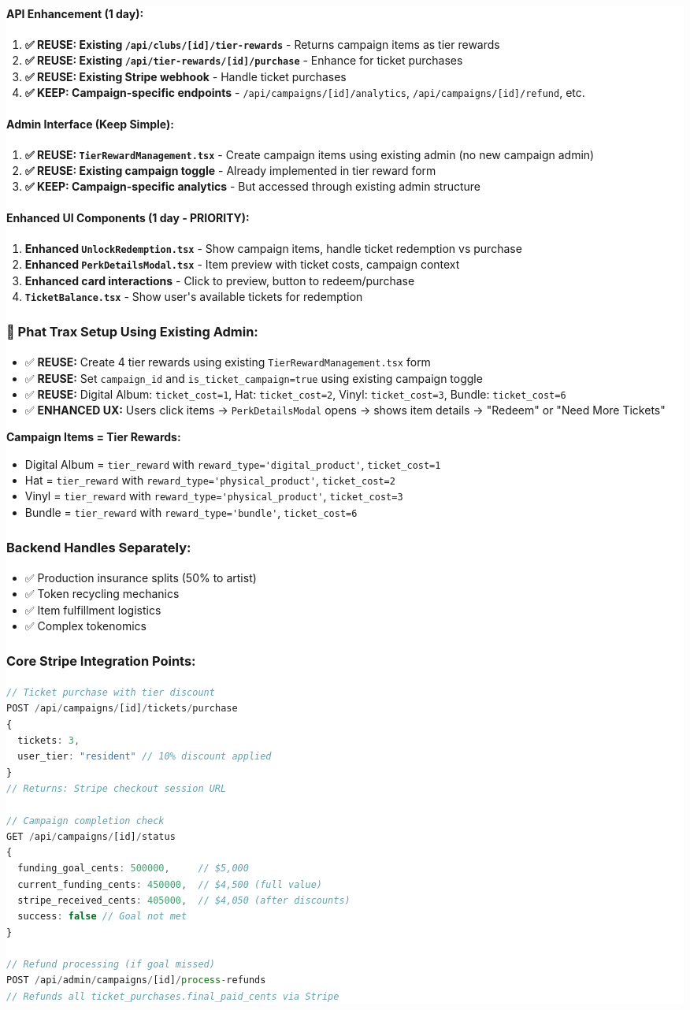 #### **API Enhancement (1 day):**
1. **✅ REUSE: Existing `/api/clubs/[id]/tier-rewards`** - Returns campaign items as tier rewards
2. **✅ REUSE: Existing `/api/tier-rewards/[id]/purchase`** - Enhance for ticket purchases
3. **✅ REUSE: Existing Stripe webhook** - Handle ticket purchases
4. **✅ KEEP: Campaign-specific endpoints** - `/api/campaigns/[id]/analytics`, `/api/campaigns/[id]/refund`, etc.

#### **Admin Interface (Keep Simple):**
1. **✅ REUSE: `TierRewardManagement.tsx`** - Create campaign items using existing admin (no new campaign admin)
2. **✅ REUSE: Existing campaign toggle** - Already implemented in tier reward form
3. **✅ KEEP: Campaign-specific analytics** - But accessed through existing admin structure

#### **Enhanced UI Components (1 day - PRIORITY):**
1. **Enhanced `UnlockRedemption.tsx`** - Show campaign items, handle ticket redemption vs purchase
2. **Enhanced `PerkDetailsModal.tsx`** - Item preview with ticket costs, campaign context
3. **Enhanced card interactions** - Click to preview, button to redeem/purchase
4. **`TicketBalance.tsx`** - Show user's available tickets for redemption

### **🎯 Phat Trax Setup Using Existing Admin:**
- ✅ **REUSE:** Create 4 tier rewards using existing `TierRewardManagement.tsx` form
- ✅ **REUSE:** Set `campaign_id` and `is_ticket_campaign=true` using existing campaign toggle
- ✅ **REUSE:** Digital Album: `ticket_cost=1`, Hat: `ticket_cost=2`, Vinyl: `ticket_cost=3`, Bundle: `ticket_cost=6`
- ✅ **ENHANCED UX:** Users click items → `PerkDetailsModal` opens → shows item details → "Redeem" or "Need More Tickets"

**Campaign Items = Tier Rewards:**
- Digital Album = `tier_reward` with `reward_type='digital_product'`, `ticket_cost=1`
- Hat = `tier_reward` with `reward_type='physical_product'`, `ticket_cost=2`  
- Vinyl = `tier_reward` with `reward_type='physical_product'`, `ticket_cost=3`
- Bundle = `tier_reward` with `reward_type='bundle'`, `ticket_cost=6`

### **Backend Handles Separately:**
- ✅ Production insurance splits (50% to artist)
- ✅ Token recycling mechanics  
- ✅ Item fulfillment logistics
- ✅ Complex tokenomics

### **Core Stripe Integration Points:**
```typescript
// Ticket purchase with tier discount
POST /api/campaigns/[id]/tickets/purchase
{
  tickets: 3,
  user_tier: "resident" // 10% discount applied
}
// Returns: Stripe checkout session URL

// Campaign completion check
GET /api/campaigns/[id]/status
{
  funding_goal_cents: 500000,     // $5,000
  current_funding_cents: 450000,  // $4,500 (full value)
  stripe_received_cents: 405000,  // $4,050 (after discounts)
  success: false // Goal not met
}

// Refund processing (if goal missed)
POST /api/admin/campaigns/[id]/process-refunds
// Refunds all ticket_purchases.final_paid_cents via Stripe
```
